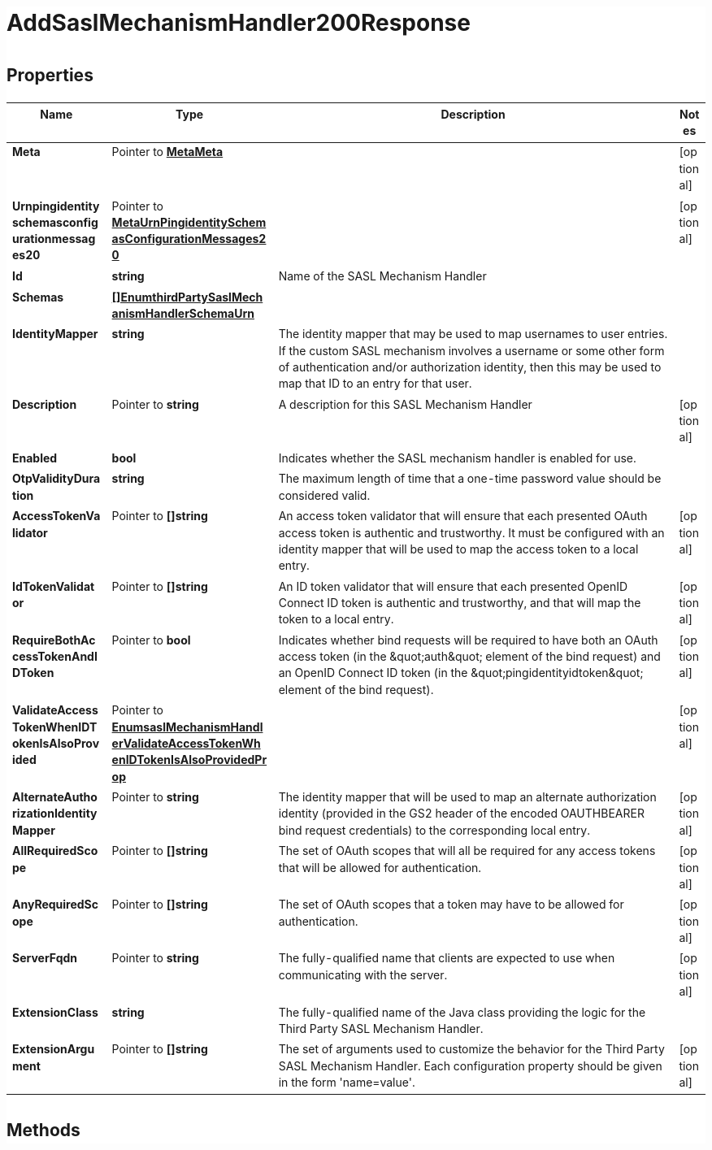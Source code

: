 # AddSaslMechanismHandler200Response

## Properties

Name | Type | Description | Notes
------------ | ------------- | ------------- | -------------
**Meta** | Pointer to [**MetaMeta**](MetaMeta.md) |  | [optional] 
**Urnpingidentityschemasconfigurationmessages20** | Pointer to [**MetaUrnPingidentitySchemasConfigurationMessages20**](MetaUrnPingidentitySchemasConfigurationMessages20.md) |  | [optional] 
**Id** | **string** | Name of the SASL Mechanism Handler | 
**Schemas** | [**[]EnumthirdPartySaslMechanismHandlerSchemaUrn**](EnumthirdPartySaslMechanismHandlerSchemaUrn.md) |  | 
**IdentityMapper** | **string** | The identity mapper that may be used to map usernames to user entries. If the custom SASL mechanism involves a username or some other form of authentication and/or authorization identity, then this may be used to map that ID to an entry for that user. | 
**Description** | Pointer to **string** | A description for this SASL Mechanism Handler | [optional] 
**Enabled** | **bool** | Indicates whether the SASL mechanism handler is enabled for use. | 
**OtpValidityDuration** | **string** | The maximum length of time that a one-time password value should be considered valid. | 
**AccessTokenValidator** | Pointer to **[]string** | An access token validator that will ensure that each presented OAuth access token is authentic and trustworthy. It must be configured with an identity mapper that will be used to map the access token to a local entry. | [optional] 
**IdTokenValidator** | Pointer to **[]string** | An ID token validator that will ensure that each presented OpenID Connect ID token is authentic and trustworthy, and that will map the token to a local entry. | [optional] 
**RequireBothAccessTokenAndIDToken** | Pointer to **bool** | Indicates whether bind requests will be required to have both an OAuth access token (in the \&quot;auth\&quot; element of the bind request) and an OpenID Connect ID token (in the \&quot;pingidentityidtoken\&quot; element of the bind request). | [optional] 
**ValidateAccessTokenWhenIDTokenIsAlsoProvided** | Pointer to [**EnumsaslMechanismHandlerValidateAccessTokenWhenIDTokenIsAlsoProvidedProp**](EnumsaslMechanismHandlerValidateAccessTokenWhenIDTokenIsAlsoProvidedProp.md) |  | [optional] 
**AlternateAuthorizationIdentityMapper** | Pointer to **string** | The identity mapper that will be used to map an alternate authorization identity (provided in the GS2 header of the encoded OAUTHBEARER bind request credentials) to the corresponding local entry. | [optional] 
**AllRequiredScope** | Pointer to **[]string** | The set of OAuth scopes that will all be required for any access tokens that will be allowed for authentication. | [optional] 
**AnyRequiredScope** | Pointer to **[]string** | The set of OAuth scopes that a token may have to be allowed for authentication. | [optional] 
**ServerFqdn** | Pointer to **string** | The fully-qualified name that clients are expected to use when communicating with the server. | [optional] 
**ExtensionClass** | **string** | The fully-qualified name of the Java class providing the logic for the Third Party SASL Mechanism Handler. | 
**ExtensionArgument** | Pointer to **[]string** | The set of arguments used to customize the behavior for the Third Party SASL Mechanism Handler. Each configuration property should be given in the form &#39;name&#x3D;value&#39;. | [optional] 

## Methods
